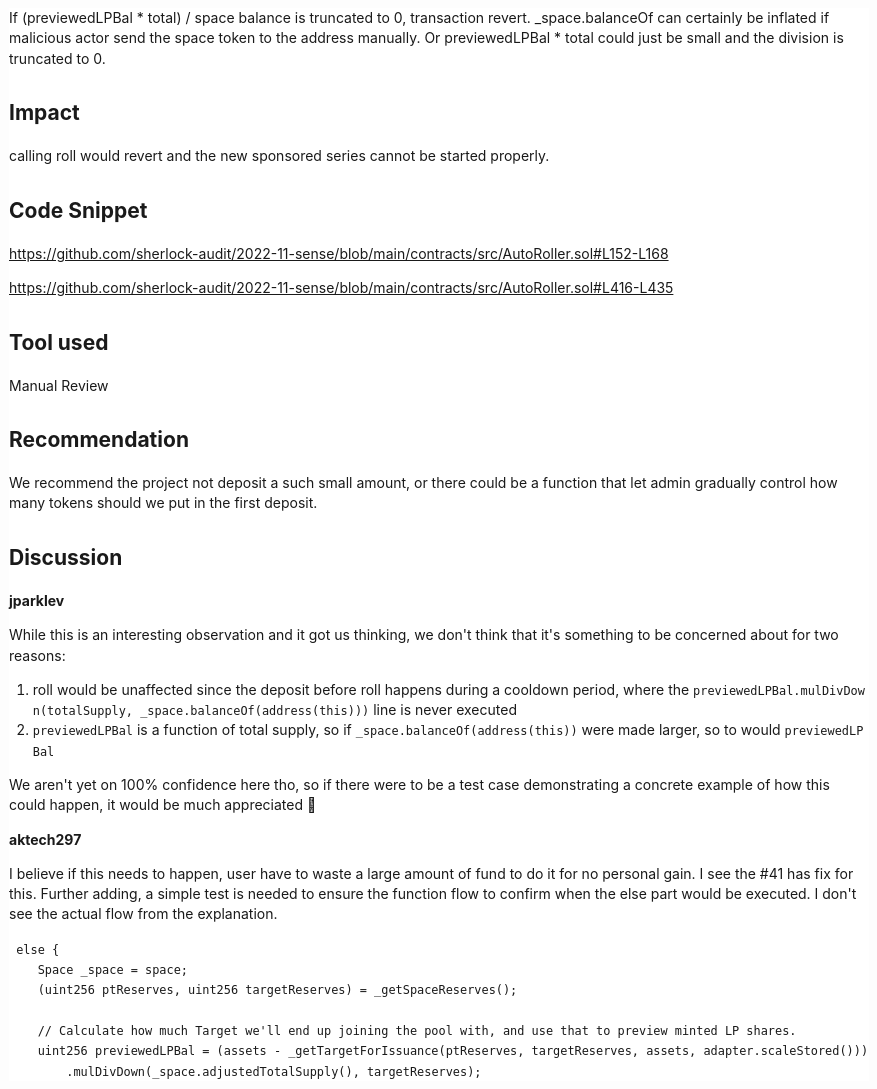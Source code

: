 If (previewedLPBal * total) / space balance is truncated to 0, transaction revert. _space.balanceOf can certainly be inflated if malicious actor send the space token to the address manually. Or previewedLPBal * total could just be small and the division is truncated to 0.


## Impact

calling roll would revert and the new sponsored series cannot be started properly.

## Code Snippet

https://github.com/sherlock-audit/2022-11-sense/blob/main/contracts/src/AutoRoller.sol#L152-L168

https://github.com/sherlock-audit/2022-11-sense/blob/main/contracts/src/AutoRoller.sol#L416-L435

## Tool used

Manual Review

## Recommendation

We recommend the project not deposit a such small amount, or there could be a function that let admin gradually control how many tokens should we put in the first deposit.

## Discussion

**jparklev**

While this is an interesting observation and it got us thinking, we don't think that it's something to be concerned about for two reasons:
1) roll would be unaffected since the deposit before roll happens during a cooldown period, where the `previewedLPBal.mulDivDown(totalSupply, _space.balanceOf(address(this)))` line is never executed
2) `previewedLPBal` is a function of total supply, so if `_space.balanceOf(address(this))` were made larger, so to would `previewedLPBal`


We aren't yet on 100% confidence here tho, so if there were to be a test case demonstrating a concrete example of how this could happen, it would be much appreciated 🙏 

**aktech297**

I believe if this needs to happen, user have to waste a large amount of fund to do it for no personal gain. I see the #41 has fix for this.
Further adding, a simple test is needed to ensure the function flow to confirm when the else part would be executed. I don't see the actual flow from the explanation.

     else {
        Space _space = space;
        (uint256 ptReserves, uint256 targetReserves) = _getSpaceReserves();

        // Calculate how much Target we'll end up joining the pool with, and use that to preview minted LP shares.
        uint256 previewedLPBal = (assets - _getTargetForIssuance(ptReserves, targetReserves, assets, adapter.scaleStored()))
            .mulDivDown(_space.adjustedTotalSupply(), targetReserves);
